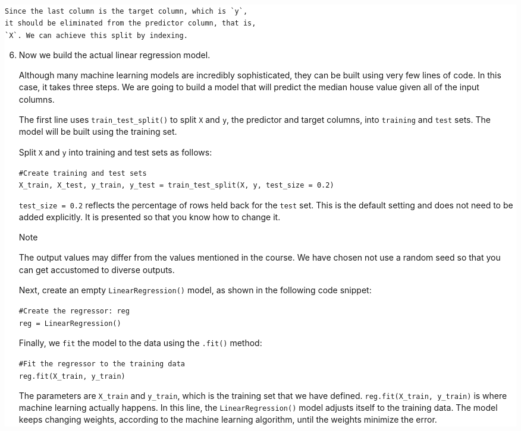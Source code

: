     Since the last column is the target column, which is `y`,
    it should be eliminated from the predictor column, that is,
    `X`. We can achieve this split by indexing.

6.  Now we build the actual linear regression model.

    Although many machine learning models are incredibly sophisticated,
    they can be built using very few lines of code. In this case, it
    takes three steps. We are going to build a model that will predict
    the median house value given all of the input columns.

    The first line uses `train_test_split()` to split
    `X` and `y`, the predictor and target columns,
    into `training` and `test` sets. The model will
    be built using the training set.

    Split `X` and `y` into training and test sets as
    follows:


    ```
    #Create training and test sets
    X_train, X_test, y_train, y_test = train_test_split(X, y, test_size = 0.2)
    ```

    `test_size = 0.2` reflects the percentage of rows held
    back for the `test` set. This is the default setting and
    does not need to be added explicitly. It is presented so that you
    know how to change it.

    Note

    The output values may differ from the values mentioned in the course.
    We have chosen not use a random seed so that you can get accustomed
    to diverse outputs.

    Next, create an empty `LinearRegression()` model, as shown
    in the following code snippet:


    ```
    #Create the regressor: reg
    reg = LinearRegression()
    ```

    Finally, we `fit` the model to the data using the
    `.fit()` method:


    ```
    #Fit the regressor to the training data
    reg.fit(X_train, y_train)
    ```

    The parameters are `X_train` and `y_train`,
    which is the training set that we have defined.
    `reg.fit(X_train, y_train)` is where machine learning
    actually happens. In this line, the `LinearRegression()`
    model adjusts itself to the training data. The model keeps changing
    weights, according to the machine learning algorithm, until the
    weights minimize the error.
